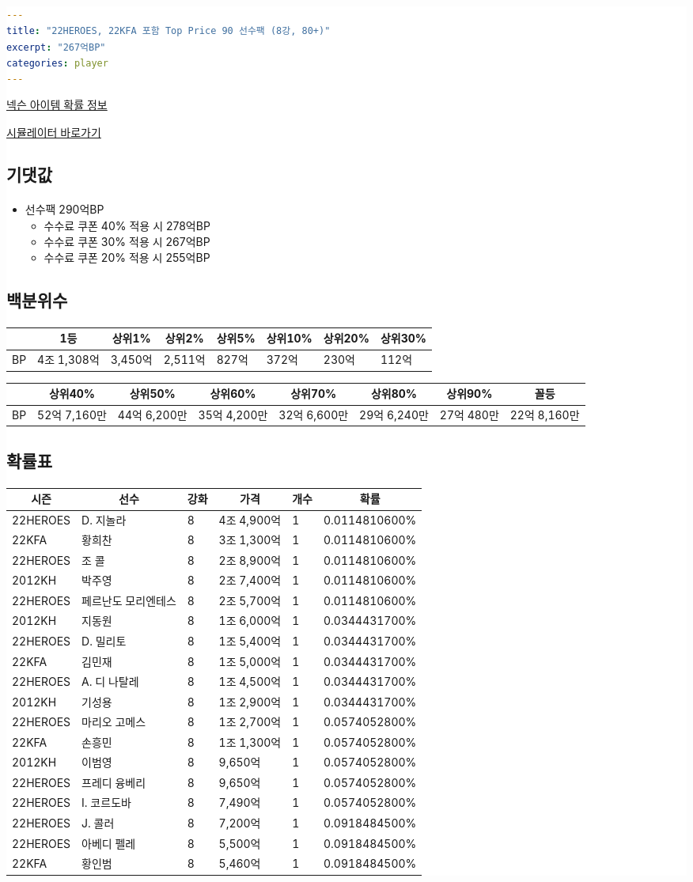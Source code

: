 ```yaml
---
title: "22HEROES, 22KFA 포함 Top Price 90 선수팩 (8강, 80+)"
excerpt: "267억BP"
categories: player
---
```

[넥슨 아이템 확률 정보](http://iteminfo.nexon.com/probability/fco?sn=8211)

[시뮬레이터 바로가기](/simulator/8211)
## 기댓값
- 선수팩 290억BP
  - 수수료 쿠폰 40% 적용 시 278억BP
  - 수수료 쿠폰 30% 적용 시 267억BP
  - 수수료 쿠폰 20% 적용 시 255억BP


## 백분위수

||1등|상위1%|상위2%|상위5%|상위10%|상위20%|상위30%|
|---|---|---|---|---|---|---|---|
|BP|4조 1,308억|3,450억|2,511억|827억|372억|230억|112억|

||상위40%|상위50%|상위60%|상위70%|상위80%|상위90%|꼴등|
|---|---|---|---|---|---|---|---|
|BP|52억 7,160만|44억 6,200만|35억 4,200만|32억 6,600만|29억 6,240만|27억 480만|22억 8,160만|


## 확률표

|시즌|선수|강화|가격|개수|확률|
|---|---|---|---|---|---|
|22HEROES|D. 지놀라|8|4조 4,900억|1|0.0114810600%|
|22KFA|황희찬|8|3조 1,300억|1|0.0114810600%|
|22HEROES|조 콜|8|2조 8,900억|1|0.0114810600%|
|2012KH|박주영|8|2조 7,400억|1|0.0114810600%|
|22HEROES|페르난도 모리엔테스|8|2조 5,700억|1|0.0114810600%|
|2012KH|지동원|8|1조 6,000억|1|0.0344431700%|
|22HEROES|D. 밀리토|8|1조 5,400억|1|0.0344431700%|
|22KFA|김민재|8|1조 5,000억|1|0.0344431700%|
|22HEROES|A. 디 나탈레|8|1조 4,500억|1|0.0344431700%|
|2012KH|기성용|8|1조 2,900억|1|0.0344431700%|
|22HEROES|마리오 고메스|8|1조 2,700억|1|0.0574052800%|
|22KFA|손흥민|8|1조 1,300억|1|0.0574052800%|
|2012KH|이범영|8|9,650억|1|0.0574052800%|
|22HEROES|프레디 융베리|8|9,650억|1|0.0574052800%|
|22HEROES|I. 코르도바|8|7,490억|1|0.0574052800%|
|22HEROES|J. 콜러|8|7,200억|1|0.0918484500%|
|22HEROES|아베디 펠레|8|5,500억|1|0.0918484500%|
|22KFA|황인범|8|5,460억|1|0.0918484500%|